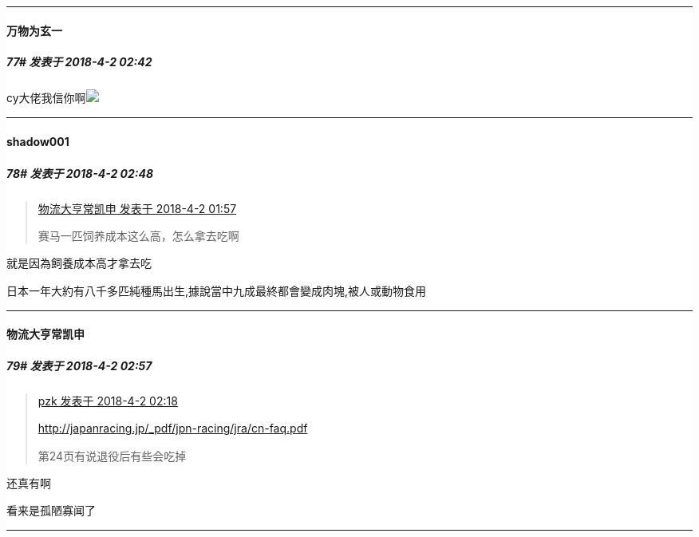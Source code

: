 





*****

####  万物为玄一  
##### 77#       发表于 2018-4-2 02:42




cy大佬我信你啊<img src="https://static.saraba1st.com/image/smiley/face2017/033.png" referrerpolicy="no-referrer">







*****

####  shadow001  
##### 78#       发表于 2018-4-2 02:48



<blockquote><a href="httphttps://bbs.saraba1st.com/2b/forum.php?mod=redirect&amp;goto=findpost&amp;pid=39062746&amp;ptid=1590696" target="_blank">物流大亨常凯申 发表于 2018-4-2 01:57</a>

赛马一匹饲养成本这么高，怎么拿去吃啊</blockquote>
就是因為飼養成本高才拿去吃

日本一年大約有八千多匹純種馬出生,據說當中九成最終都會變成肉塊,被人或動物食用







*****

####  物流大亨常凯申  
##### 79#       发表于 2018-4-2 02:57



<blockquote><a href="httphttps://bbs.saraba1st.com/2b/forum.php?mod=redirect&amp;goto=findpost&amp;pid=39062815&amp;ptid=1590696" target="_blank">pzk 发表于 2018-4-2 02:18</a>

http://japanracing.jp/_pdf/jpn-racing/jra/cn-faq.pdf

第24页有说退役后有些会吃掉</blockquote>
还真有啊


看来是孤陋寡闻了







*****

